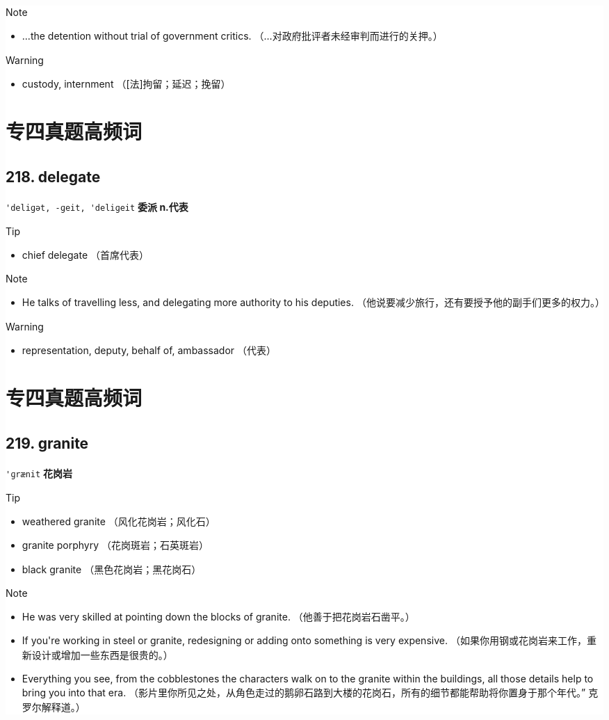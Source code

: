 > [!NOTE]
>
> - ...the detention without trial of government critics. （…对政府批评者未经审判而进行的关押。）
>

> [!WARNING]
>
> - custody, internment （[法]拘留；延迟；挽留）
>

# 专四真题高频词

## 218. delegate

`'deliɡət, -ɡeit, 'deliɡeit`  **委派 n.代表**

> [!TIP]
>
> - chief delegate （首席代表）
>

> [!NOTE]
>
> - He talks of travelling less, and delegating more authority to his deputies. （他说要减少旅行，还有要授予他的副手们更多的权力。）
>

> [!WARNING]
>
> - representation, deputy, behalf of, ambassador （代表）
>

# 专四真题高频词

## 219. granite

`'ɡrænit`  **花岗岩**

> [!TIP]
>
> - weathered granite （风化花岗岩；风化石）
>
> - granite porphyry （花岗斑岩；石英斑岩）
>
> - black granite （黑色花岗岩；黑花岗石）
>

> [!NOTE]
>
> - He was very skilled at pointing down the blocks of granite. （他善于把花岗岩石凿平。）
>
> - If you're working in steel or granite, redesigning or adding onto something is very expensive. （如果你用钢或花岗岩来工作，重新设计或增加一些东西是很贵的。）
>
> - Everything you see, from the cobblestones the characters walk on to the granite within the buildings, all those details help to bring you into that era. （影片里你所见之处，从角色走过的鹅卵石路到大楼的花岗石，所有的细节都能帮助将你置身于那个年代。” 克罗尔解释道。）
>
